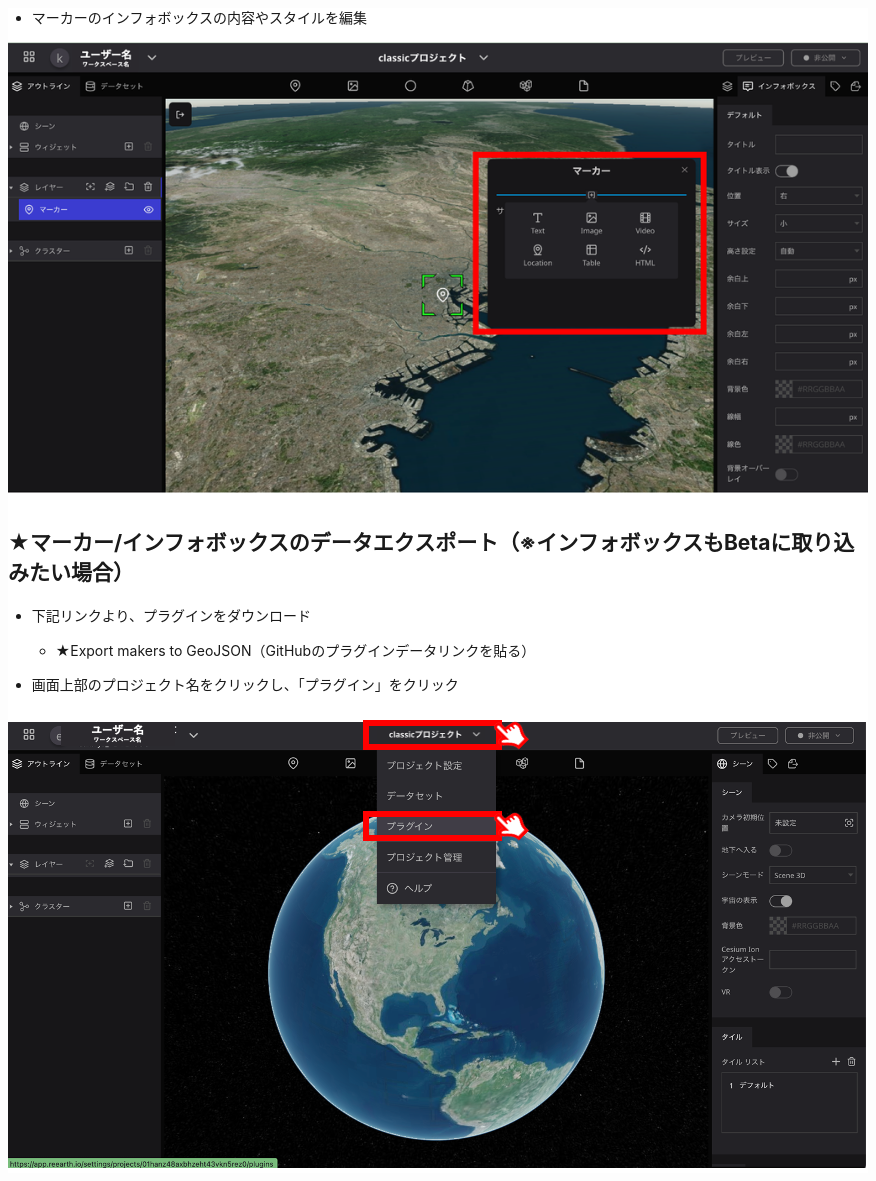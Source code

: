 - マーカーのインフォボックスの内容やスタイルを編集

![](../resources/userMan/Untitled%207.png)

## ★マーカー/インフォボックスのデータエクスポート（※インフォボックスもBetaに取り込みたい場合）

- 下記リンクより、プラグインをダウンロード
  - ★Export makers to GeoJSON（GitHubのプラグインデータリンクを貼る）

- 画面上部のプロジェクト名をクリックし、「プラグイン」をクリック

![](../resources/userMan/pc01.png)
